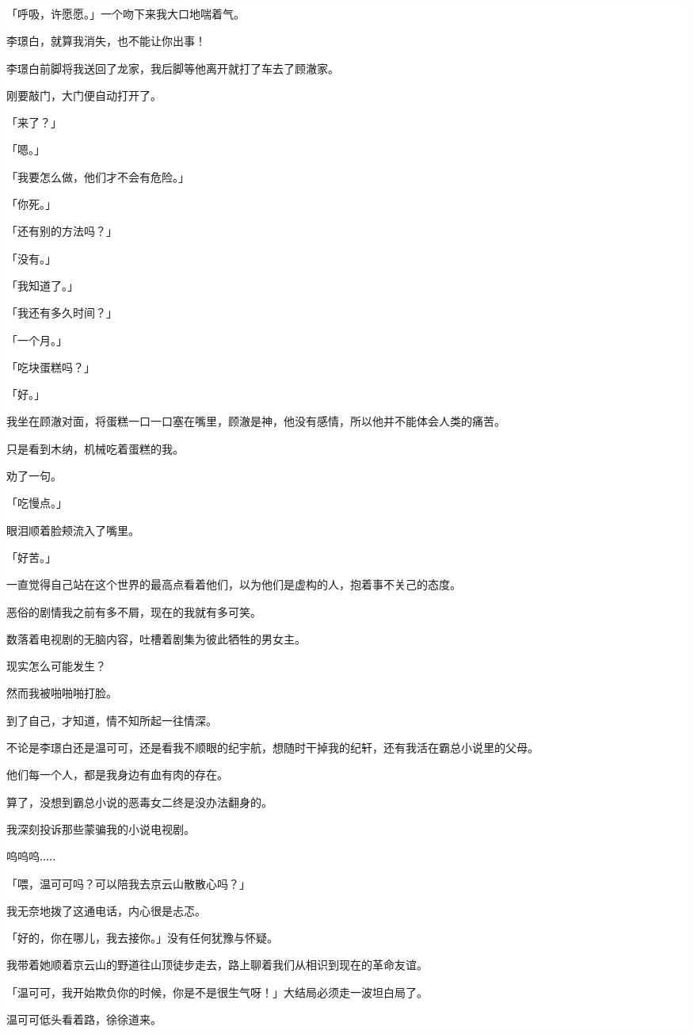「呼吸，许愿愿。」一个吻下来我大口地喘着气。

李璟白，就算我消失，也不能让你出事！

李璟白前脚将我送回了龙家，我后脚等他离开就打了车去了顾澈家。

刚要敲门，大门便自动打开了。

「来了？」

「嗯。」

「我要怎么做，他们才不会有危险。」

「你死。」

「还有别的方法吗？」

「没有。」

「我知道了。」

「我还有多久时间？」

「一个月。」

「吃块蛋糕吗？」

「好。」

我坐在顾澈对面，将蛋糕一口一口塞在嘴里，顾澈是神，他没有感情，所以他并不能体会人类的痛苦。

只是看到木纳，机械吃着蛋糕的我。

劝了一句。

「吃慢点。」

眼泪顺着脸颊流入了嘴里。

「好苦。」

一直觉得自己站在这个世界的最高点看着他们，以为他们是虚构的人，抱着事不关己的态度。

恶俗的剧情我之前有多不屑，现在的我就有多可笑。

数落着电视剧的无脑内容，吐槽着剧集为彼此牺牲的男女主。

现实怎么可能发生？

然而我被啪啪啪打脸。

到了自己，才知道，情不知所起一往情深。

不论是李璟白还是温可可，还是看我不顺眼的纪宇航，想随时干掉我的纪轩，还有我活在霸总小说里的父母。

他们每一个人，都是我身边有血有肉的存在。

算了，没想到霸总小说的恶毒女二终是没办法翻身的。

我深刻投诉那些蒙骗我的小说电视剧。

呜呜呜…..

「喂，温可可吗？可以陪我去京云山散散心吗？」

我无奈地拨了这通电话，内心很是忐忑。

「好的，你在哪儿，我去接你。」没有任何犹豫与怀疑。

我带着她顺着京云山的野道往山顶徒步走去，路上聊着我们从相识到现在的革命友谊。

「温可可，我开始欺负你的时候，你是不是很生气呀！」大结局必须走一波坦白局了。

温可可低头看着路，徐徐道来。

